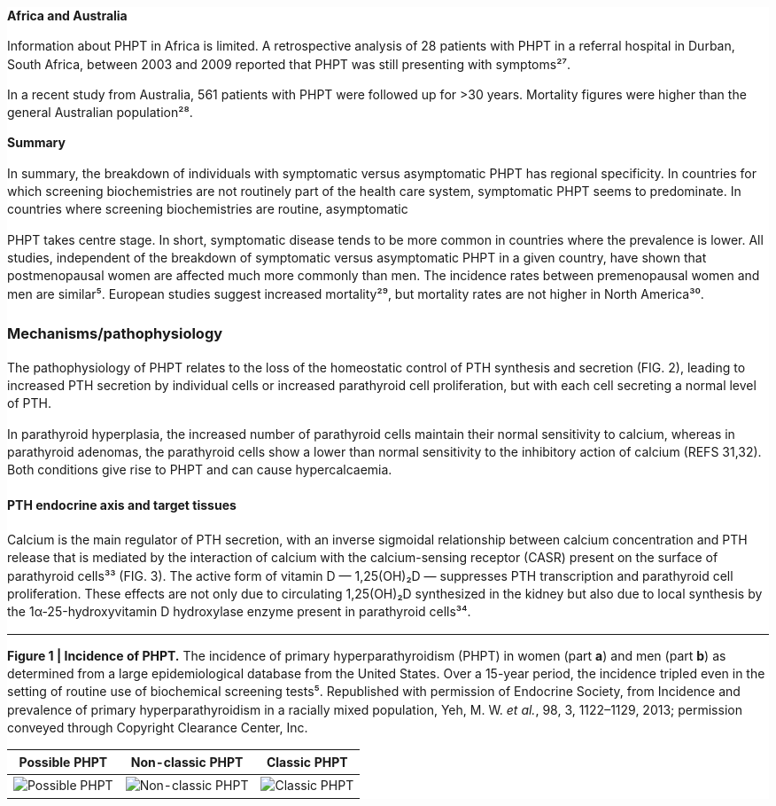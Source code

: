 **Africa and Australia**

Information about PHPT in Africa is limited. A retrospective analysis of 28 patients with PHPT in a referral hospital in Durban, South Africa, between 2003 and 2009 reported that PHPT was still presenting with symptoms²⁷.

In a recent study from Australia, 561 patients with PHPT were followed up for >30 years. Mortality figures were higher than the general Australian population²⁸.

**Summary**

In summary, the breakdown of individuals with symptomatic versus asymptomatic PHPT has regional specificity. In countries for which screening biochemistries are not routinely part of the health care system, symptomatic PHPT seems to predominate. In countries where screening biochemistries are routine, asymptomatic

PHPT takes centre stage. In short, symptomatic disease tends to be more common in countries where the prevalence is lower. All studies, independent of the breakdown of symptomatic versus asymptomatic PHPT in a given country, have shown that postmenopausal women are affected much more commonly than men. The incidence rates between premenopausal women and men are similar⁵. European studies suggest increased mortality²⁹, but mortality rates are not higher in North America³⁰.

### Mechanisms/pathophysiology

The pathophysiology of PHPT relates to the loss of the homeostatic control of PTH synthesis and secretion (FIG. 2), leading to increased PTH secretion by individual cells or increased parathyroid cell proliferation, but with each cell secreting a normal level of PTH.

In parathyroid hyperplasia, the increased number of parathyroid cells maintain their normal sensitivity to calcium, whereas in parathyroid adenomas, the parathyroid cells show a lower than normal sensitivity to the inhibitory action of calcium (REFS 31,32). Both conditions give rise to PHPT and can cause hypercalcaemia.

#### PTH endocrine axis and target tissues

Calcium is the main regulator of PTH secretion, with an inverse sigmoidal relationship between calcium concentration and PTH release that is mediated by the interaction of calcium with the calcium-sensing receptor (CASR) present on the surface of parathyroid cells³³ (FIG. 3). The active form of vitamin D — 1,25(OH)₂D — suppresses PTH transcription and parathyroid cell proliferation. These effects are not only due to circulating 1,25(OH)₂D synthesized in the kidney but also due to local synthesis by the 1α-25-hydroxyvitamin D hydroxylase enzyme present in parathyroid cells³⁴.

---

**Figure 1 | Incidence of PHPT.** The incidence of primary hyperparathyroidism (PHPT) in women (part **a**) and men (part **b**) as determined from a large epidemiological database from the United States. Over a 15-year period, the incidence tripled even in the setting of routine use of biochemical screening tests⁵. Republished with permission of Endocrine Society, from Incidence and prevalence of primary hyperparathyroidism in a racially mixed population, Yeh, M. W. *et al.*, 98, 3, 1122–1129, 2013; permission conveyed through Copyright Clearance Center, Inc.

| Possible PHPT | Non-classic PHPT | Classic PHPT |
|---------------|------------------|--------------|
| ![Possible PHPT](#) | ![Non-classic PHPT](#) | ![Classic PHPT](#) |
